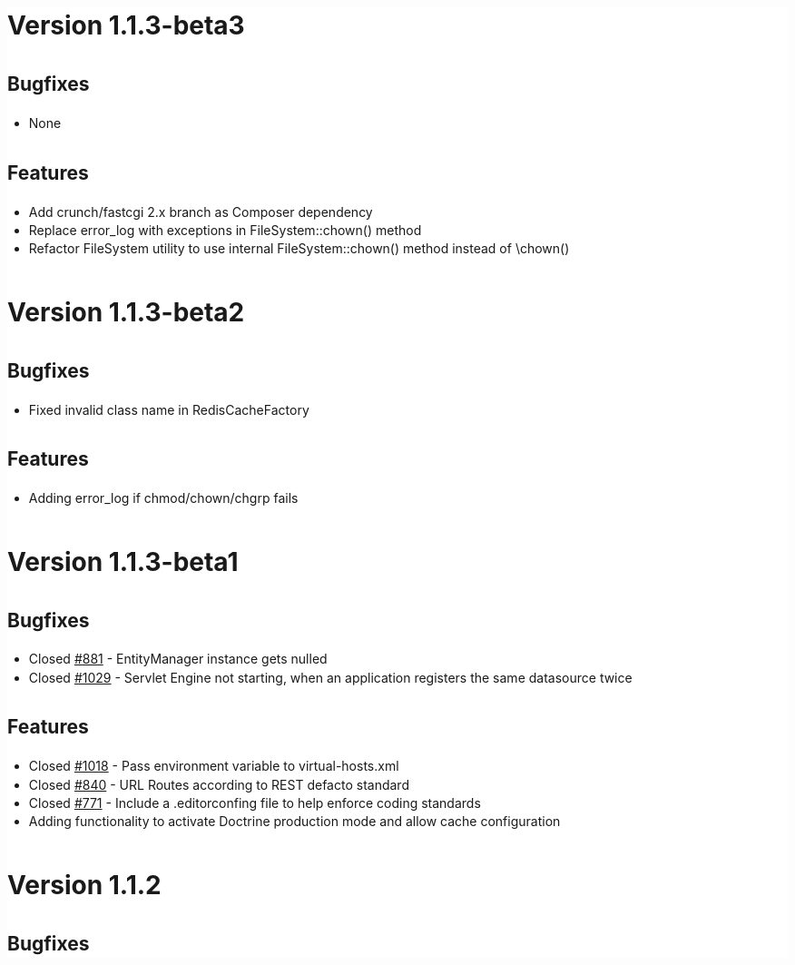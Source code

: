 # Version 1.1.3-beta3

## Bugfixes

* None

## Features

* Add crunch/fastcgi 2.x branch as Composer dependency
* Replace error_log with exceptions in FileSystem::chown() method
* Refactor FileSystem utility to use internal FileSystem::chown() method instead of \chown()

# Version 1.1.3-beta2

## Bugfixes

* Fixed invalid class name in RedisCacheFactory

## Features

* Adding error_log if chmod/chown/chgrp fails

# Version 1.1.3-beta1

## Bugfixes

* Closed [#881](https://github.com/appserver-io/appserver/issues/881) - EntityManager instance gets nulled
* Closed [#1029](https://github.com/appserver-io/appserver/issues/1029) - Servlet Engine not starting, when an application registers the same datasource twice

## Features

* Closed [#1018](https://github.com/appserver-io/appserver/issues/1018) - Pass environment variable to virtual-hosts.xml
* Closed [#840](https://github.com/appserver-io/appserver/issues/840) - URL Routes according to REST defacto standard
* Closed [#771](https://github.com/appserver-io/appserver/issues/771) - Include a .editorconfing file to help enforce coding standards
* Adding functionality to activate Doctrine production mode and allow cache configuration

# Version 1.1.2

## Bugfixes
